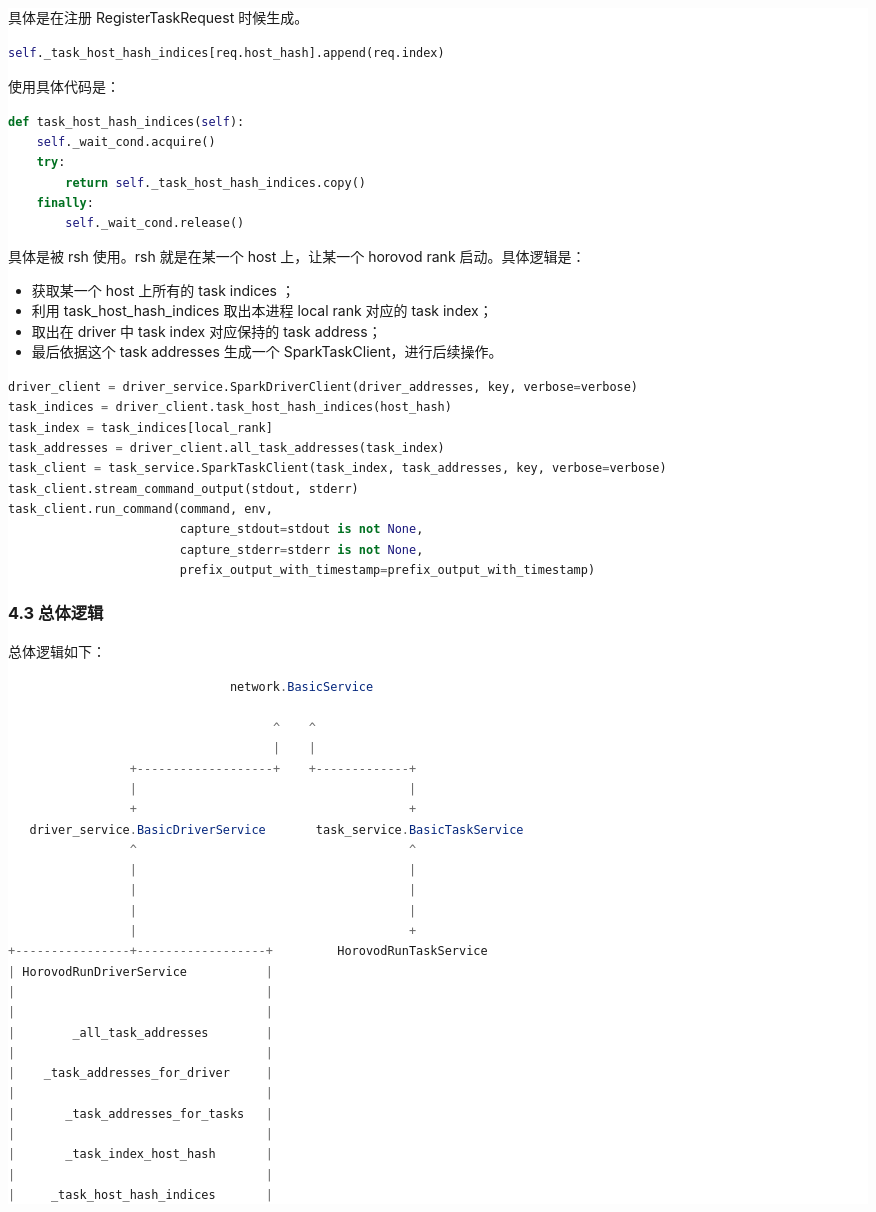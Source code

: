具体是在注册 RegisterTaskRequest 时候生成。

```python
self._task_host_hash_indices[req.host_hash].append(req.index)
```

使用具体代码是：

```python
def task_host_hash_indices(self):
    self._wait_cond.acquire()
    try:
        return self._task_host_hash_indices.copy()
    finally:
        self._wait_cond.release()
```

具体是被 rsh 使用。rsh 就是在某一个 host 上，让某一个 horovod rank 启动。具体逻辑是：

- 获取某一个 host 上所有的 task indices ；
- 利用 task_host_hash_indices 取出本进程 local rank 对应的 task index；
- 取出在 driver 中 task index 对应保持的 task address；
- 最后依据这个 task addresses 生成一个 SparkTaskClient，进行后续操作。

```python
driver_client = driver_service.SparkDriverClient(driver_addresses, key, verbose=verbose)
task_indices = driver_client.task_host_hash_indices(host_hash)
task_index = task_indices[local_rank]
task_addresses = driver_client.all_task_addresses(task_index)
task_client = task_service.SparkTaskClient(task_index, task_addresses, key, verbose=verbose)
task_client.stream_command_output(stdout, stderr)
task_client.run_command(command, env,
                        capture_stdout=stdout is not None,
                        capture_stderr=stderr is not None,
                        prefix_output_with_timestamp=prefix_output_with_timestamp)
```

### 4.3 总体逻辑

总体逻辑如下：

```java
                               network.BasicService

                                     ^    ^
                                     |    |
                 +-------------------+    +-------------+
                 |                                      |
                 +                                      +
   driver_service.BasicDriverService       task_service.BasicTaskService
                 ^                                      ^
                 |                                      |
                 |                                      |
                 |                                      |
                 |                                      +
+----------------+------------------+         HorovodRunTaskService
| HorovodRunDriverService           |
|                                   |
|                                   |
|        _all_task_addresses        |
|                                   |
|    _task_addresses_for_driver     |
|                                   |
|       _task_addresses_for_tasks   |
|                                   |
|       _task_index_host_hash       |
|                                   |
|     _task_host_hash_indices       |
```